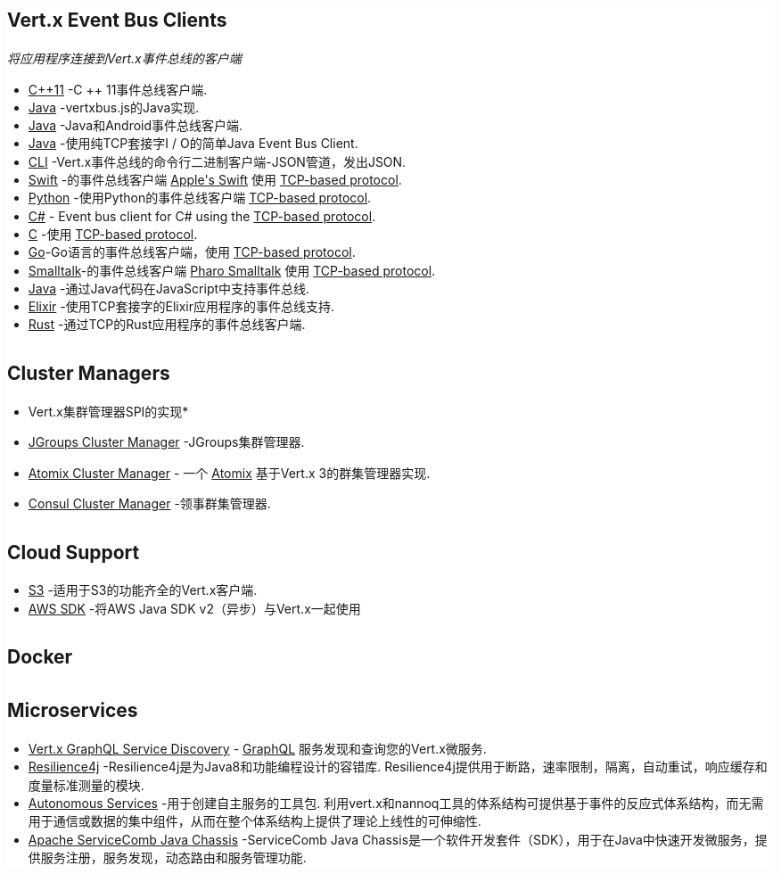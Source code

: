 ## Vert.x Event Bus Clients

*将应用程序连接到Vert.x事件总线的客户端*

* [C++11](https://github.com/julien3/vertxbuspp) -C ++ 11事件总线客户端.
* [Java](https://github.com/saffron-technology/vertx-eventbusbridge) -vertxbus.js的Java实现.
* [Java](https://github.com/abdlquadri/vertx-eventbus-java) -Java和Android事件总线客户端.
* [Java](https://github.com/danielstieger/javaxbus) -使用纯TCP套接字I / O的简单Java Event Bus Client.
* [CLI](https://github.com/cinterloper/vxc) -Vert.x事件总线的命令行二进制客户端-JSON管道，发出JSON.
* [Swift](https://github.com/tobias/vertx-swift-eventbus) -的事件总线客户端 [Apple's Swift](https://swift.org) 使用 [TCP-based protocol](https://github.com/vert-x3/vertx-tcp-eventbus-bridge).
* [Python](https://github.com/jaymine/TCP-eventbus-client-Python) -使用Python的事件总线客户端 [TCP-based protocol](https://github.com/vert-x3/vertx-tcp-eventbus-bridge).
* [C#](https://github.com/jaymine/TCP-eventbus-client-C-Sharp) - Event bus client for C# using the [TCP-based protocol](https://github.com/vert-x3/vertx-tcp-eventbus-bridge).
* [C](https://github.com/jaymine/TCP-eventbus-client-C) -使用 [TCP-based protocol](https://github.com/vert-x3/vertx-tcp-eventbus-bridge).
* [Go](https://github.com/jponge/vertx-go-tcp-eventbus-bridge)-Go语言的事件总线客户端，使用 [TCP-based protocol](https://github.com/vert-x3/vertx-tcp-eventbus-bridge).
* [Smalltalk](https://github.com/mumez/VerStix)-的事件总线客户端 [Pharo Smalltalk](http://pharo.org/) 使用 [TCP-based protocol](https://github.com/vert-x3/vertx-tcp-eventbus-bridge).
* [Java](https://github.com/nielsbaloe/vertxui/tree/master/vertxui-core/src/main/java/live/connector/vertxui/client/transport) -通过Java代码在JavaScript中支持事件总线.
* [Elixir](https://github.com/PharosProduction/ExVertx) -使用TCP套接字的Elixir应用程序的事件总线支持.
* [Rust](https://github.com/aesteve/vertx-eventbus-client-rs) -通过TCP的Rust应用程序的事件总线客户端.

## Cluster Managers

* Vert.x集群管理器SPI的实现*

* [JGroups Cluster Manager](https://github.com/vert-x3/vertx-jgroups) -JGroups集群管理器.
* [Atomix Cluster Manager](https://github.com/atomix/atomix-vertx) - 一个 [Atomix](http://atomix.io) 基于Vert.x 3的群集管理器实现.
* [Consul Cluster Manager](https://github.com/reactiverse/consul-cluster-manager) -领事群集管理器.

## Cloud Support

* [S3](https://github.com/hubrick/vertx-s3-client) -适用于S3的功能齐全的Vert.x客户端.
* [AWS SDK](https://github.com/reactiverse/aws-sdk) -将AWS Java SDK v2（异步）与Vert.x一起使用

## Docker


## Microservices

* [Vert.x GraphQL Service Discovery](https://github.com/engagingspaces/vertx-graphql-service-discovery) - [GraphQL](http://graphql.org/) 服务发现和查询您的Vert.x微服务.
* [Resilience4j](https://github.com/resilience4j/resilience4j)  -Resilience4j是为Java8和功能编程设计的容错库.  Resilience4j提供用于断路，速率限制，隔离，自动重试，响应缓存和度量标准测量的模块.
* [Autonomous Services](https://github.com/mikand13/autonomous-services)  -用于创建自主服务的工具包. 利用vert.x和nannoq工具的体系结构可提供基于事件的反应式体系结构，而无需用于通信或数据的集中组件，从而在整个体系结构上提供了理论上线性的可伸缩性.
* [Apache ServiceComb Java Chassis](https://github.com/apache/servicecomb-java-chassis) -ServiceComb Java Chassis是一个软件开发套件（SDK），用于在Java中快速开发微服务，提供服务注册，服务发现，动态路由和服务管理功能.
